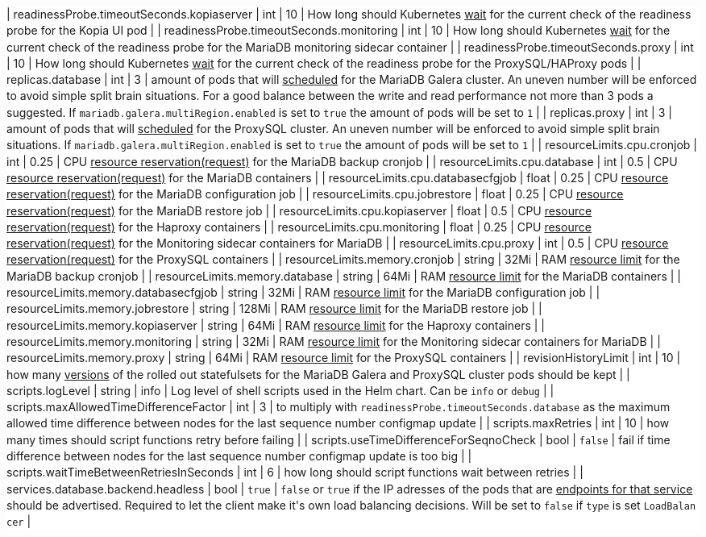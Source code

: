 | readinessProbe.timeoutSeconds.kopiaserver | int | 10 | How long should Kubernetes [wait](https://kubernetes.io/docs/tasks/configure-pod-container/configure-liveness-readiness-startup-probes/#configure-probes) for the current check of the readiness probe for the Kopia UI pod |
| readinessProbe.timeoutSeconds.monitoring | int | 10 | How long should Kubernetes [wait](https://kubernetes.io/docs/tasks/configure-pod-container/configure-liveness-readiness-startup-probes/#configure-probes) for the current check of the readiness probe for the MariaDB monitoring sidecar container |
| readinessProbe.timeoutSeconds.proxy | int | 10 | How long should Kubernetes [wait](https://kubernetes.io/docs/tasks/configure-pod-container/configure-liveness-readiness-startup-probes/#configure-probes) for the current check of the readiness probe for the ProxySQL/HAProxy pods |
| replicas.database | int | 3 | amount of pods that will [scheduled](https://kubernetes.io/docs/concepts/workloads/controllers/deployment/#creating-a-deployment) for the MariaDB Galera cluster. An uneven number will be enforced to avoid simple split brain situations. For a good balance between the write and read performance not more than 3 pods a suggested. If `mariadb.galera.multiRegion.enabled` is set to `true` the amount of pods will be set to `1` |
| replicas.proxy | int | 3 | amount of pods that will [scheduled](https://kubernetes.io/docs/concepts/workloads/controllers/deployment/#creating-a-deployment) for the ProxySQL cluster. An uneven number will be enforced to avoid simple split brain situations. If `mariadb.galera.multiRegion.enabled` is set to `true` the amount of pods will be set to `1` |
| resourceLimits.cpu.cronjob | int | 0.25 | CPU [resource reservation(request)](https://kubernetes.io/docs/concepts/configuration/manage-resources-containers/#requests-and-limits) for the MariaDB backup cronjob |
| resourceLimits.cpu.database | int | 0.5 | CPU [resource reservation(request)](https://kubernetes.io/docs/concepts/configuration/manage-resources-containers/#requests-and-limits) for the MariaDB containers |
| resourceLimits.cpu.databasecfgjob | float | 0.25 | CPU [resource reservation(request)](https://kubernetes.io/docs/concepts/configuration/manage-resources-containers/#requests-and-limits) for the MariaDB configuration job |
| resourceLimits.cpu.jobrestore | float | 0.25 | CPU [resource reservation(request)](https://kubernetes.io/docs/concepts/configuration/manage-resources-containers/#requests-and-limits) for the MariaDB restore job |
| resourceLimits.cpu.kopiaserver | float | 0.5 | CPU [resource reservation(request)](https://kubernetes.io/docs/concepts/configuration/manage-resources-containers/#requests-and-limits) for the Haproxy containers |
| resourceLimits.cpu.monitoring | float | 0.25 | CPU [resource reservation(request)](https://kubernetes.io/docs/concepts/configuration/manage-resources-containers/#requests-and-limits) for the Monitoring sidecar containers for MariaDB |
| resourceLimits.cpu.proxy | int | 0.5 | CPU [resource reservation(request)](https://kubernetes.io/docs/concepts/configuration/manage-resources-containers/#requests-and-limits) for the ProxySQL containers |
| resourceLimits.memory.cronjob | string | 32Mi | RAM [resource limit](https://kubernetes.io/docs/concepts/configuration/manage-resources-containers/#requests-and-limits) for the MariaDB backup cronjob |
| resourceLimits.memory.database | string | 64Mi | RAM [resource limit](https://kubernetes.io/docs/concepts/configuration/manage-resources-containers/#requests-and-limits) for the MariaDB containers |
| resourceLimits.memory.databasecfgjob | string | 32Mi | RAM [resource limit](https://kubernetes.io/docs/concepts/configuration/manage-resources-containers/#requests-and-limits) for the MariaDB configuration job |
| resourceLimits.memory.jobrestore | string | 128Mi | RAM [resource limit](https://kubernetes.io/docs/concepts/configuration/manage-resources-containers/#requests-and-limits) for the MariaDB restore job |
| resourceLimits.memory.kopiaserver | string | 64Mi | RAM [resource limit](https://kubernetes.io/docs/concepts/configuration/manage-resources-containers/#requests-and-limits) for the Haproxy containers |
| resourceLimits.memory.monitoring | string | 32Mi | RAM [resource limit](https://kubernetes.io/docs/concepts/configuration/manage-resources-containers/#requests-and-limits) for the Monitoring sidecar containers for MariaDB |
| resourceLimits.memory.proxy | string | 64Mi | RAM [resource limit](https://kubernetes.io/docs/concepts/configuration/manage-resources-containers/#requests-and-limits) for the ProxySQL containers |
| revisionHistoryLimit | int | 10 | how many [versions](https://kubernetes.io/docs/concepts/workloads/controllers/deployment/#clean-up-policy) of the rolled out statefulsets for the MariaDB Galera and ProxySQL cluster pods should be kept |
| scripts.logLevel | string | info | Log level of shell scripts used in the Helm chart. Can be `info` or `debug` |
| scripts.maxAllowedTimeDifferenceFactor | int | 3 | to multiply with `readinessProbe.timeoutSeconds.database` as the maximum allowed time difference between nodes for the last sequence number configmap update |
| scripts.maxRetries | int | 10 | how many times should script functions retry before failing |
| scripts.useTimeDifferenceForSeqnoCheck | bool | `false` | fail if time difference between nodes for the last sequence number configmap update is too big |
| scripts.waitTimeBetweenRetriesInSeconds | int | 6 | how long should script functions wait between retries |
| services.database.backend.headless | bool | `true` | `false` or `true` if the IP adresses of the pods that are [endpoints for that service](https://kubernetes.io/docs/concepts/services-networking/service/#headless-services) should be advertised. Required to let the client make it's own load balancing decisions. Will be set to `false` if `type` is set `LoadBalancer` |